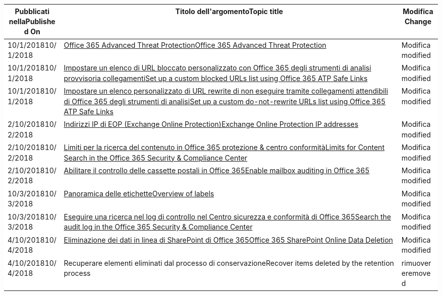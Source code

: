 | <span data-ttu-id="21611-440">Pubblicati nella</span><span class="sxs-lookup"><span data-stu-id="21611-440">Published On</span></span> |<span data-ttu-id="21611-441">Titolo dell'argomento</span><span class="sxs-lookup"><span data-stu-id="21611-441">Topic title</span></span> | <span data-ttu-id="21611-442">Modifica</span><span class="sxs-lookup"><span data-stu-id="21611-442">Change</span></span> |
|------|------------|--------|
| <span data-ttu-id="21611-443">10/1/2018</span><span class="sxs-lookup"><span data-stu-id="21611-443">10/1/2018</span></span> | [<span data-ttu-id="21611-444">Office 365 Advanced Threat Protection</span><span class="sxs-lookup"><span data-stu-id="21611-444">Office 365 Advanced Threat Protection</span></span>](/Office365/SecurityCompliance/office-365-atp) | <span data-ttu-id="21611-445">Modifica</span><span class="sxs-lookup"><span data-stu-id="21611-445">modified</span></span> |
| <span data-ttu-id="21611-446">10/1/2018</span><span class="sxs-lookup"><span data-stu-id="21611-446">10/1/2018</span></span> | [<span data-ttu-id="21611-447">Impostare un elenco di URL bloccato personalizzato con Office 365 degli strumenti di analisi provvisoria collegamenti</span><span class="sxs-lookup"><span data-stu-id="21611-447">Set up a custom blocked URLs list using Office 365 ATP Safe Links</span></span>](/Office365/SecurityCompliance/set-up-a-custom-blocked-urls-list-wtih-atp) | <span data-ttu-id="21611-448">Modifica</span><span class="sxs-lookup"><span data-stu-id="21611-448">modified</span></span> |
| <span data-ttu-id="21611-449">10/1/2018</span><span class="sxs-lookup"><span data-stu-id="21611-449">10/1/2018</span></span> | [<span data-ttu-id="21611-450">Impostare un elenco personalizzato di URL rewrite di non eseguire tramite collegamenti attendibili di Office 365 degli strumenti di analisi</span><span class="sxs-lookup"><span data-stu-id="21611-450">Set up a custom do-not-rewrite URLs list using Office 365 ATP Safe Links</span></span>](/Office365/SecurityCompliance/set-up-a-custom-do-not-rewrite-urls-list-with-atp) | <span data-ttu-id="21611-451">Modifica</span><span class="sxs-lookup"><span data-stu-id="21611-451">modified</span></span> |
| <span data-ttu-id="21611-452">2/10/2018</span><span class="sxs-lookup"><span data-stu-id="21611-452">10/2/2018</span></span> | [<span data-ttu-id="21611-453">Indirizzi IP di EOP (Exchange Online Protection)</span><span class="sxs-lookup"><span data-stu-id="21611-453">Exchange Online Protection IP addresses</span></span>](/Office365/SecurityCompliance/eop/exchange-online-protection-ip-addresses) | <span data-ttu-id="21611-454">Modifica</span><span class="sxs-lookup"><span data-stu-id="21611-454">modified</span></span> |
| <span data-ttu-id="21611-455">2/10/2018</span><span class="sxs-lookup"><span data-stu-id="21611-455">10/2/2018</span></span> | [<span data-ttu-id="21611-456">Limiti per la ricerca del contenuto in Office 365 protezione &amp; centro conformità</span><span class="sxs-lookup"><span data-stu-id="21611-456">Limits for Content Search in the Office 365 Security &amp; Compliance Center</span></span>](/Office365/SecurityCompliance/limits-for-content-search) | <span data-ttu-id="21611-457">Modifica</span><span class="sxs-lookup"><span data-stu-id="21611-457">modified</span></span> |
| <span data-ttu-id="21611-458">2/10/2018</span><span class="sxs-lookup"><span data-stu-id="21611-458">10/2/2018</span></span> | [<span data-ttu-id="21611-459">Abilitare il controllo delle cassette postali in Office 365</span><span class="sxs-lookup"><span data-stu-id="21611-459">Enable mailbox auditing in Office 365</span></span>](/Office365/SecurityCompliance/enable-mailbox-auditing) | <span data-ttu-id="21611-460">Modifica</span><span class="sxs-lookup"><span data-stu-id="21611-460">modified</span></span> |
| <span data-ttu-id="21611-461">10/3/2018</span><span class="sxs-lookup"><span data-stu-id="21611-461">10/3/2018</span></span> | [<span data-ttu-id="21611-462">Panoramica delle etichette</span><span class="sxs-lookup"><span data-stu-id="21611-462">Overview of labels</span></span>](/Office365/SecurityCompliance/labels) | <span data-ttu-id="21611-463">Modifica</span><span class="sxs-lookup"><span data-stu-id="21611-463">modified</span></span> |
| <span data-ttu-id="21611-464">10/3/2018</span><span class="sxs-lookup"><span data-stu-id="21611-464">10/3/2018</span></span> | [<span data-ttu-id="21611-465">Eseguire una ricerca nel log di controllo nel Centro sicurezza e conformità di Office 365</span><span class="sxs-lookup"><span data-stu-id="21611-465">Search the audit log in the Office 365 Security &amp; Compliance Center</span></span>](/Office365/SecurityCompliance/search-the-audit-log-in-security-and-compliance) | <span data-ttu-id="21611-466">Modifica</span><span class="sxs-lookup"><span data-stu-id="21611-466">modified</span></span> |
| <span data-ttu-id="21611-467">4/10/2018</span><span class="sxs-lookup"><span data-stu-id="21611-467">10/4/2018</span></span> | [<span data-ttu-id="21611-468">Eliminazione dei dati in linea di SharePoint di Office 365</span><span class="sxs-lookup"><span data-stu-id="21611-468">Office 365 SharePoint Online Data Deletion</span></span>](/Office365/SecurityCompliance/office-365-sharepoint-online-data-deletion) | <span data-ttu-id="21611-469">Modifica</span><span class="sxs-lookup"><span data-stu-id="21611-469">modified</span></span> |
| <span data-ttu-id="21611-470">4/10/2018</span><span class="sxs-lookup"><span data-stu-id="21611-470">10/4/2018</span></span> | <span data-ttu-id="21611-471">Recuperare elementi eliminati dal processo di conservazione</span><span class="sxs-lookup"><span data-stu-id="21611-471">Recover items deleted by the retention process</span></span> | <span data-ttu-id="21611-472">rimuovere</span><span class="sxs-lookup"><span data-stu-id="21611-472">removed</span></span> |